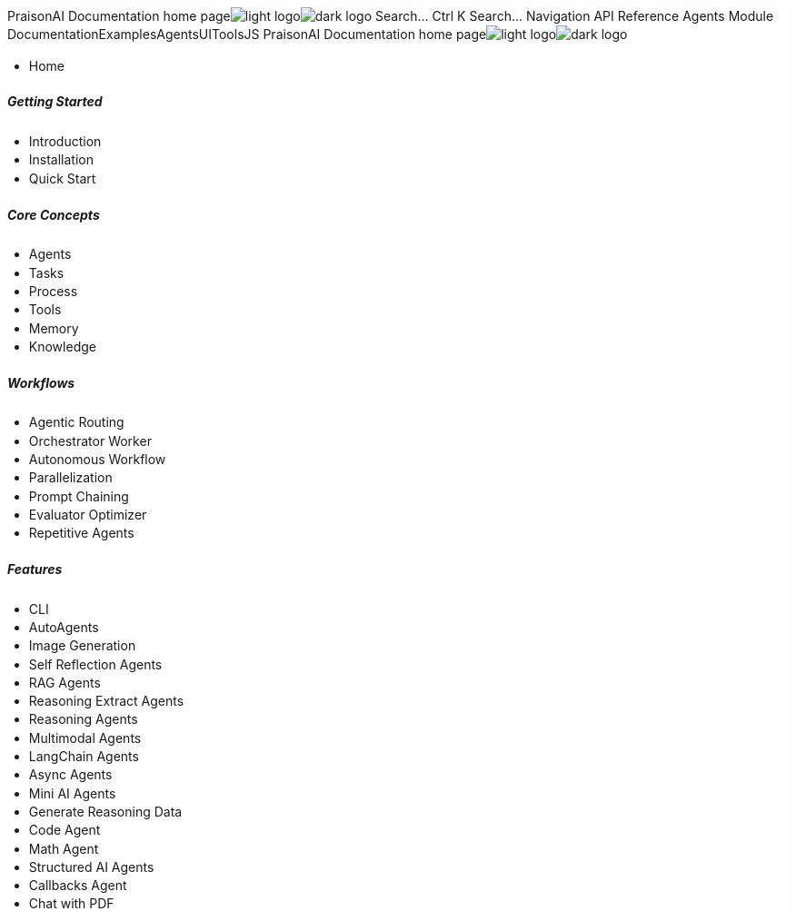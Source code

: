 PraisonAI Documentation home page![light logo](https://docs.praison.ai/images/praisonai-logo-large-dark.png)![dark logo](https://docs.praison.ai/images/praisonai-logo-large-light.png)
Search...
Ctrl K
Search...
Navigation
API Reference
Agents Module
DocumentationExamplesAgentsUIToolsJS
PraisonAI Documentation home page![light logo](https://docs.praison.ai/images/praisonai-logo-large-dark.png)![dark logo](https://docs.praison.ai/images/praisonai-logo-large-light.png)
  * Home


##### Getting Started
  * Introduction
  * Installation
  * Quick Start


##### Core Concepts
  * Agents
  * Tasks
  * Process
  * Tools
  * Memory
  * Knowledge


##### Workflows
  * Agentic Routing
  * Orchestrator Worker
  * Autonomous Workflow
  * Parallelization
  * Prompt Chaining
  * Evaluator Optimizer
  * Repetitive Agents


##### Features
  * CLI
  * AutoAgents
  * Image Generation
  * Self Reflection Agents
  * RAG Agents
  * Reasoning Extract Agents
  * Reasoning Agents
  * Multimodal Agents
  * LangChain Agents
  * Async Agents
  * Mini AI Agents
  * Generate Reasoning Data
  * Code Agent
  * Math Agent
  * Structured AI Agents
  * Callbacks Agent
  * Chat with PDF
